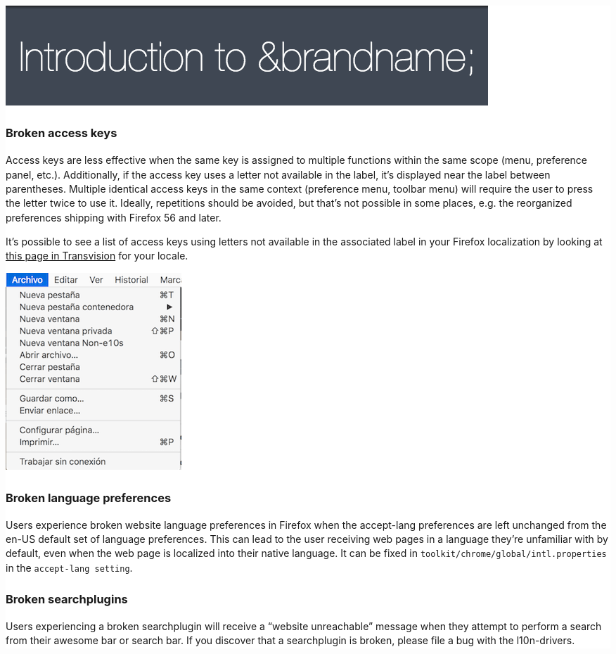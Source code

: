 ![Variable bug](/assets/images/l10n_testing/variable_bug.png)

### Broken access keys

Access keys are less effective when the same key is assigned to multiple functions within the same scope (menu, preference panel, etc.). Additionally, if the access key uses a letter not available in the label, it’s displayed near the label between parentheses. Multiple identical access keys in the same context (preference menu, toolbar menu) will require the user to press the letter twice to use it. Ideally, repetitions should be avoided, but that’s not possible in some places, e.g. the reorganized preferences shipping with Firefox 56 and later.

It’s possible to see a list of access keys using letters not available in the associated label in your Firefox localization by looking at [this page in Transvision](https://transvision.mozfr.org/accesskeys/) for your locale.

![Access key bug](/assets/images/l10n_testing/access_keys.png)

### Broken language preferences

Users experience broken website language preferences in Firefox when the accept-lang preferences are left unchanged from the en-US default set of language preferences. This can lead to the user receiving web pages in a language they’re unfamiliar with by default, even when the web page is localized into their native language. It can be fixed in `toolkit/chrome/global/intl.properties` in the `accept-lang setting`.

### Broken searchplugins

Users experiencing a broken searchplugin will receive a “website unreachable” message when they attempt to perform a search from their awesome bar or search bar. If you discover that a searchplugin is broken, please file a bug with the l10n-drivers.
